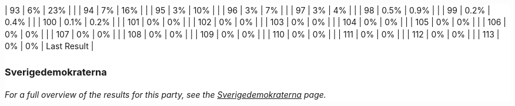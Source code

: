 | 93 | 6% | 23% |  |
| 94 | 7% | 16% |  |
| 95 | 3% | 10% |  |
| 96 | 3% | 7% |  |
| 97 | 3% | 4% |  |
| 98 | 0.5% | 0.9% |  |
| 99 | 0.2% | 0.4% |  |
| 100 | 0.1% | 0.2% |  |
| 101 | 0% | 0% |  |
| 102 | 0% | 0% |  |
| 103 | 0% | 0% |  |
| 104 | 0% | 0% |  |
| 105 | 0% | 0% |  |
| 106 | 0% | 0% |  |
| 107 | 0% | 0% |  |
| 108 | 0% | 0% |  |
| 109 | 0% | 0% |  |
| 110 | 0% | 0% |  |
| 111 | 0% | 0% |  |
| 112 | 0% | 0% |  |
| 113 | 0% | 0% | Last Result |

### Sverigedemokraterna

*For a full overview of the results for this party, see the [Sverigedemokraterna](party-sverigedemokraterna.html) page.*

